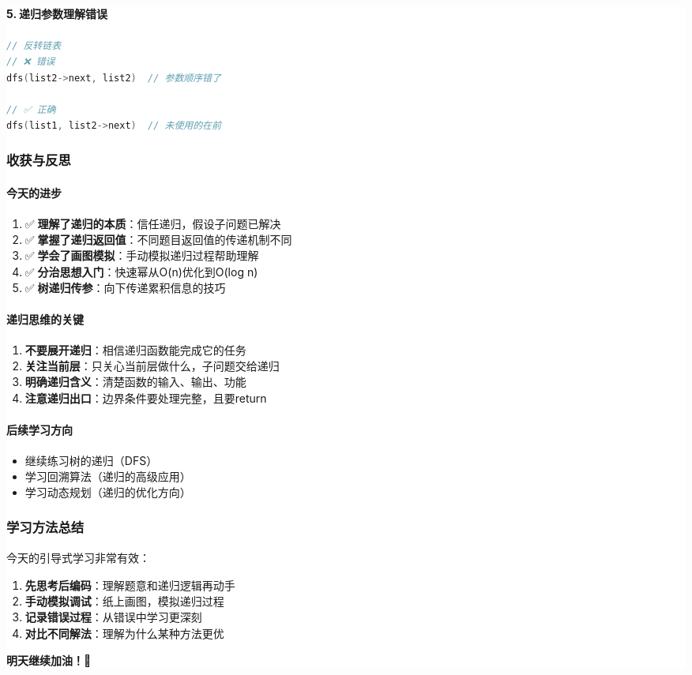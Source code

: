 #### 5. 递归参数理解错误
```cpp
// 反转链表
// ❌ 错误
dfs(list2->next, list2)  // 参数顺序错了

// ✅ 正确
dfs(list1, list2->next)  // 未使用的在前
```

### 收获与反思

#### 今天的进步
1. ✅ **理解了递归的本质**：信任递归，假设子问题已解决
2. ✅ **掌握了递归返回值**：不同题目返回值的传递机制不同
3. ✅ **学会了画图模拟**：手动模拟递归过程帮助理解
4. ✅ **分治思想入门**：快速幂从O(n)优化到O(log n)
5. ✅ **树递归传参**：向下传递累积信息的技巧

#### 递归思维的关键
1. **不要展开递归**：相信递归函数能完成它的任务
2. **关注当前层**：只关心当前层做什么，子问题交给递归
3. **明确递归含义**：清楚函数的输入、输出、功能
4. **注意递归出口**：边界条件要处理完整，且要return

#### 后续学习方向
- 继续练习树的递归（DFS）
- 学习回溯算法（递归的高级应用）
- 学习动态规划（递归的优化方向）

### 学习方法总结
今天的引导式学习非常有效：
1. **先思考后编码**：理解题意和递归逻辑再动手
2. **手动模拟调试**：纸上画图，模拟递归过程
3. **记录错误过程**：从错误中学习更深刻
4. **对比不同解法**：理解为什么某种方法更优

**明天继续加油！🚀**

